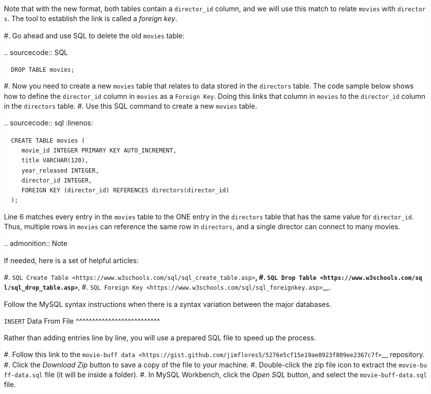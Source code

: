 Note that with the new format, both tables contain a ``director_id`` column,
and we will use this match to relate ``movies`` with ``directors``. The tool to
establish the link is called a *foreign key*.

#. Go ahead and use SQL to delete the old ``movies`` table:

   .. sourcecode:: SQL

      DROP TABLE movies;

#. Now you need to create a new ``movies`` table that relates to data stored in
   the ``directors`` table. The code sample below shows how to define the
   ``director_id`` column in ``movies`` as a ``Foreign Key``. Doing this links
   that column in ``movies`` to the ``director_id`` column in the ``directors``
   table.
#. Use this SQL command to create a new ``movies`` table.

   .. sourcecode:: sql
      :linenos:

      CREATE TABLE movies (
         movie_id INTEGER PRIMARY KEY AUTO_INCREMENT,
         title VARCHAR(120),
         year_released INTEGER,
         director_id INTEGER,
         FOREIGN KEY (director_id) REFERENCES directors(director_id)
      );

Line 6 matches every entry in the ``movies`` table to the ONE entry in the
``directors`` table that has the same value for ``director_id``. Thus, multiple
rows in ``movies`` can reference the same row in ``directors``, and a single
director can connect to many movies.

.. admonition:: Note

   If needed, here is a set of helpful articles:

   #. `SQL Create Table <https://www.w3schools.com/sql/sql_create_table.asp>`__,
   #. `SQL Drop Table <https://www.w3schools.com/sql/sql_drop_table.asp>`__,
   #. `SQL Foreign Key <https://www.w3schools.com/sql/sql_foreignkey.asp>`__.

   Follow the MySQL syntax instructions when there is a syntax variation
   between the major databases.

``INSERT`` Data From File
^^^^^^^^^^^^^^^^^^^^^^^^^^

Rather than adding entries line by line, you will use a prepared SQL file to
speed up the process.

#. Follow this link to the `movie-buff data <https://gist.github.com/jimflores5/5276e5cf15e19ae0923f809ee2367c7f>`__
   repository.
#. Click the *Download Zip* button to save a copy of the file to your machine.
#. Double-click the zip file icon to extract the ``movie-buff-data.sql`` file
   (it will be inside a folder).
#. In MySQL Workbench, click the *Open SQL* button, and select the
   ``movie-buff-data.sql`` file.
